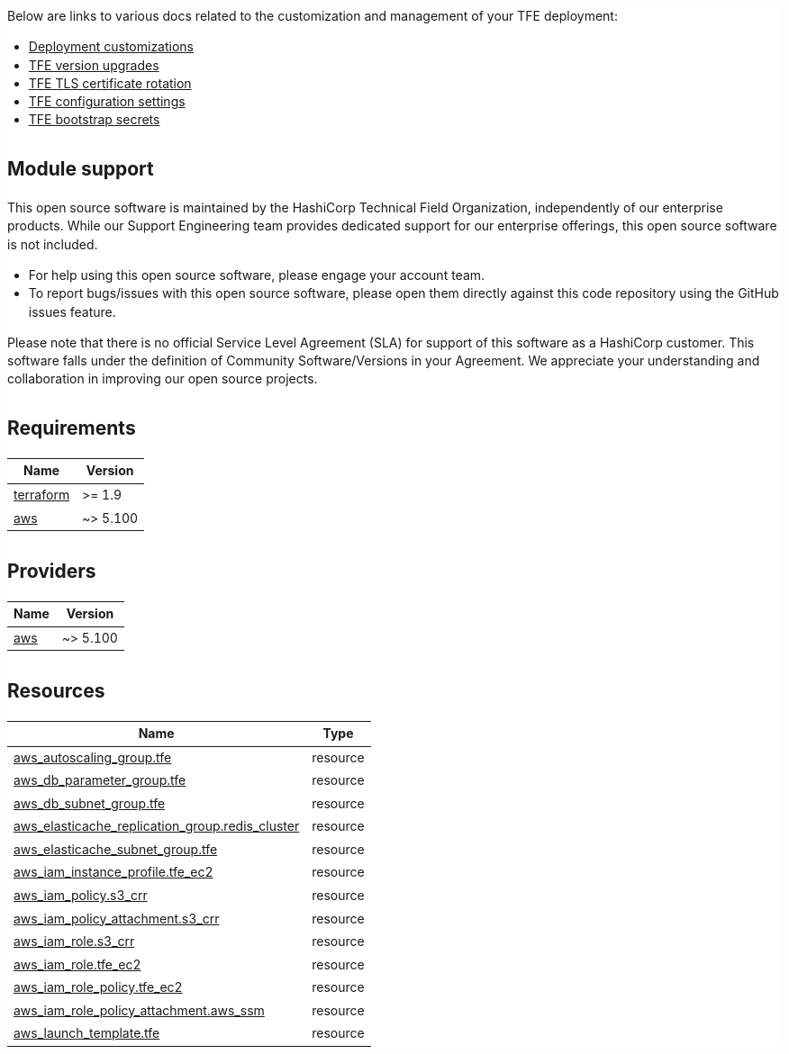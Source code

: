 Below are links to various docs related to the customization and management of your TFE deployment:

- [Deployment customizations](./docs/deployment-customizations.md)
- [TFE version upgrades](./docs/tfe-version-upgrades.md)
- [TFE TLS certificate rotation](./docs/tfe-cert-rotation.md)
- [TFE configuration settings](./docs/tfe-config-settings.md)
- [TFE bootstrap secrets](./docs/tfe-bootstrap-secrets.md)

## Module support

This open source software is maintained by the HashiCorp Technical Field Organization, independently of our enterprise products. While our Support Engineering team provides dedicated support for our enterprise offerings, this open source software is not included.

- For help using this open source software, please engage your account team.
- To report bugs/issues with this open source software, please open them directly against this code repository using the GitHub issues feature.

Please note that there is no official Service Level Agreement (SLA) for support of this software as a HashiCorp customer. This software falls under the definition of Community Software/Versions in your Agreement. We appreciate your understanding and collaboration in improving our open source projects.


## Requirements

| Name | Version |
|------|---------|
| <a name="requirement_terraform"></a> [terraform](#requirement\_terraform) | >= 1.9 |
| <a name="requirement_aws"></a> [aws](#requirement\_aws) | ~> 5.100 |

## Providers

| Name | Version |
|------|---------|
| <a name="provider_aws"></a> [aws](#provider\_aws) | ~> 5.100 |

## Resources

| Name | Type |
|------|------|
| [aws_autoscaling_group.tfe](https://registry.terraform.io/providers/hashicorp/aws/latest/docs/resources/autoscaling_group) | resource |
| [aws_db_parameter_group.tfe](https://registry.terraform.io/providers/hashicorp/aws/latest/docs/resources/db_parameter_group) | resource |
| [aws_db_subnet_group.tfe](https://registry.terraform.io/providers/hashicorp/aws/latest/docs/resources/db_subnet_group) | resource |
| [aws_elasticache_replication_group.redis_cluster](https://registry.terraform.io/providers/hashicorp/aws/latest/docs/resources/elasticache_replication_group) | resource |
| [aws_elasticache_subnet_group.tfe](https://registry.terraform.io/providers/hashicorp/aws/latest/docs/resources/elasticache_subnet_group) | resource |
| [aws_iam_instance_profile.tfe_ec2](https://registry.terraform.io/providers/hashicorp/aws/latest/docs/resources/iam_instance_profile) | resource |
| [aws_iam_policy.s3_crr](https://registry.terraform.io/providers/hashicorp/aws/latest/docs/resources/iam_policy) | resource |
| [aws_iam_policy_attachment.s3_crr](https://registry.terraform.io/providers/hashicorp/aws/latest/docs/resources/iam_policy_attachment) | resource |
| [aws_iam_role.s3_crr](https://registry.terraform.io/providers/hashicorp/aws/latest/docs/resources/iam_role) | resource |
| [aws_iam_role.tfe_ec2](https://registry.terraform.io/providers/hashicorp/aws/latest/docs/resources/iam_role) | resource |
| [aws_iam_role_policy.tfe_ec2](https://registry.terraform.io/providers/hashicorp/aws/latest/docs/resources/iam_role_policy) | resource |
| [aws_iam_role_policy_attachment.aws_ssm](https://registry.terraform.io/providers/hashicorp/aws/latest/docs/resources/iam_role_policy_attachment) | resource |
| [aws_launch_template.tfe](https://registry.terraform.io/providers/hashicorp/aws/latest/docs/resources/launch_template) | resource |